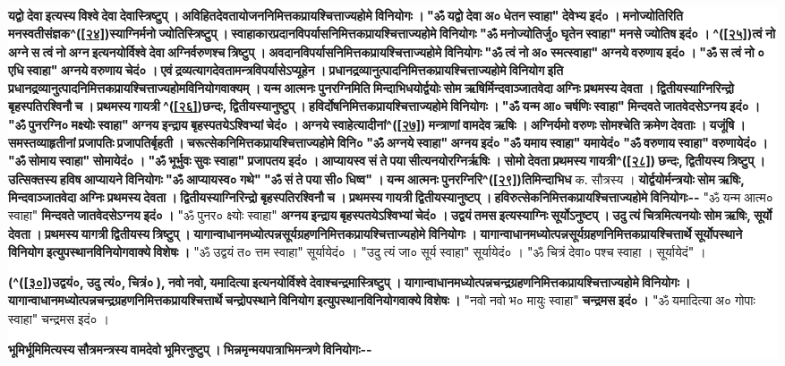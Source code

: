  **यद्वो देवा इत्यस्य विश्वे देवा देवास्त्रिष्टुप् ।
अविहितदेवतायोजननिमित्तकप्रायश्चित्ताज्यहोमे विनियोगः । "ॐ यद्वो देवा अ०
धेतन स्वाहा" देवेभ्य इदं० । मनोज्योतिरिति
मनस्वतीसंज्ञक^([\[२४\]](#cite_note-24))स्याग्निर्मनो ज्योतिस्त्रिष्टुप्
। स्वाहाकारप्रदानविपर्यासनिमित्तकप्रायश्चित्ताज्यहोमे विनियोगः "ॐ
मनोज्योतिर्जु० घृतेन स्वाहा" मनसे ज्योतिष इदं० ।
^([\[२५\]](#cite_note-25))त्वं नो अग्ने स त्वं नो अग्न इत्यनयोर्विश्वे
देवा अग्निर्वरुणश्च त्रिष्टुप् ।
अवदानविपर्यासनिमित्तकप्रायश्चित्ताज्यहोमे विनियोगः "ॐ त्वं नो अ०
स्मत्स्वाहा" अग्नये वरुणाय इदं० । "ॐ स त्वं नो ० एधि स्वाहा" अग्नये
वरुणाय चेदं० । एवं द्रव्यत्यागदेवतामन्त्रविपर्यासेऽप्यूहेन ।
प्रधानद्रव्यानुत्पादनिमित्तकप्रायश्चित्ताज्यहोमे विनियोग इति
प्रधानद्रव्यानुत्पादनिमित्तकप्रायश्चित्ताज्यहोमविनियोगवाक्यम् । यन्म
आत्मनः पुनरग्निमिति मिन्दाभिधयोर्द्वयोः सोम ऋषिर्मिन्दवाञ्जातवेदा अग्निः
प्रथमस्य देवता । द्वितीयस्याग्निरिन्द्रो बृहस्पतिरश्विनौ च । प्रथमस्य
गायत्री ^([\[२६\]](#cite_note-26))छन्दः, द्वितीयस्यानुष्टुप् ।
हविर्दोषनिमित्तकप्रायश्चित्ताज्यहोमे विनियोगः । "ॐ यन्म आ० चर्षणिः
स्वाहा" मिन्दवते जातवेदसेऽग्नय इदं० । "ॐ पुनरग्नि० मक्ष्योः स्वाहा"
अग्नय इन्द्राय बृहस्पतयेऽश्विभ्यां चेदं० । अग्नये
स्वाहेत्यादीनां^([\[२७\]](#cite_note-27)) मन्त्राणां वामदेव ऋषिः ।
अग्निर्यमो वरुणः सोमश्चेति क्रमेण देवताः । यजूंषि । समस्तव्याहृतीनां
प्रजापतिः प्रजापतिर्बृहती । चरूत्सेकनिमित्तकप्रायश्चित्ताज्यहोमे विनि०
"ॐ अग्नये स्वाहा" अग्नय इदं० "ॐ यमाय स्वाहा" यमायेदं० "ॐ वरुणाय स्वाहा"
वरुणायेदं० । "ॐ सोमाय स्वाहा" सोमायेदं० । "ॐ भूर्भुवः सुवः स्वाहा"
प्रजापतय इदं० । आप्यायस्व सं ते पया सीत्यनयोरग्निर्ऋषिः । सोमो देवता
प्रथमस्य गायत्री^([\[२८\]](#cite_note-28)) छन्दः, द्वितीयस्य त्रिष्टुप्
। उत्सिक्तस्य हविष आप्यायने विनियोगः "ॐ आप्यायस्व० गथे" "ॐ सं ते पया सी०
धिष्व" । यन्म आत्मनः पुनरग्निरि^([\[२९\]](#cite_note-29))तिमिन्दाभिध**
क. सौत्रस्य । **योर्द्वयोर्मन्त्रयोः सोम ऋषिः, मिन्दवाञ्जातवेदा अग्निः
प्रथमस्य देवता । द्वितीयस्याग्निरिन्द्रो बृहस्पतिरश्विनौ च । प्रथमस्य
गायत्री द्वितीयस्यानुष्टप् । हविरुत्सेकनिमित्तकप्रायश्चित्ताज्यहोमे
विनियोगः--** "ॐ यन्म आत्म० स्वाहा" **मिन्दवते जातवेदसेऽग्नय इदं० ।** "ॐ
पुनर० क्ष्योः स्वाहा" **अग्नय इन्द्राय बृहस्पतयेऽश्विभ्यां चेदं० ।
उद्वयं तमस इत्यस्याग्निः सूर्योऽनुष्टप् । उदु त्यं चित्रमित्यनयोः सोम
ऋषिः, सूर्यो देवता । प्रथमस्य यागत्री द्वितीयस्य त्रिष्टुप् ।
यागान्वाधानमध्योत्पन्नसूर्यग्रहणनिमित्तकप्रायश्चित्ताज्यहोमे विनियोगः ।
यागान्वाधानमध्योत्पन्नसूर्यग्रहणनिमित्तकप्रायश्चित्तार्थे सूर्योपस्थाने
विनियोग इत्युपस्थानविनियोगवाक्ये विशेषः ।** "ॐ उद्वयं त० त्तम स्वाहा"
सूर्यायेदं० । "उदु त्यं जा० सूर्य स्वाहा" सूर्यायेदं० । "ॐ चित्रं देवा०
पश्च स्वाहा । सूर्यायेदं" ।

 **(^([\[३०\]](#cite_note-30))उद्वयं०, उदु त्यं०, चित्रं० ), नवो नवो,
यमादित्या इत्यनयोर्विश्वे देवाश्चन्द्रमास्त्रिष्टुप् ।
यागान्वाधानमध्योत्पन्नचन्द्रग्रहणनिमित्तकप्रायश्चित्ताज्यहोमे विनियोगः ।
यागान्वाधानमध्योत्पन्नचन्द्रग्रहणनिमित्तकप्रायश्चित्तार्थे
चन्द्रोपस्थाने विनियोग इत्युपस्थानविनियोगवाक्ये विशेषः ।** "नवो नवो भ०
मायुः स्वाहा" **चन्द्रमस इदं० ।** "ॐ यमादित्या अ० गोपाः स्वाहा" चन्द्रमस
इदं० ।

 **भूमिर्भूमिमित्यस्य सौत्रमन्त्रस्य वामदेवो भूमिरनुष्टुप् ।
भिन्नमृन्मयपात्राभिमन्त्रणे विनियोगः--**

